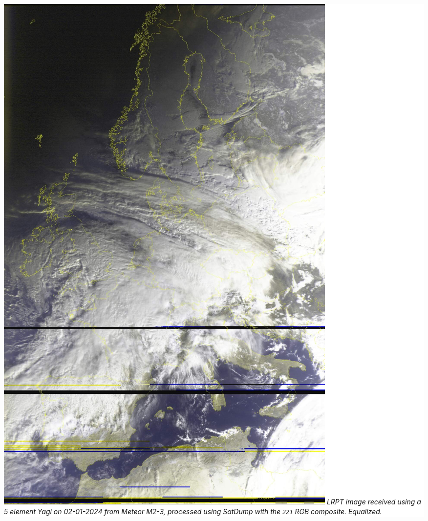 ![A processed LRPT image](../../assets/images/Radio/compressed/LRPT-Sample-image-COMPRESSED.jpg)
*LRPT image received using a 5 element Yagi on 02-01-2024 from Meteor M2-3, processed using SatDump with the `221` RGB composite. Equalized.*
